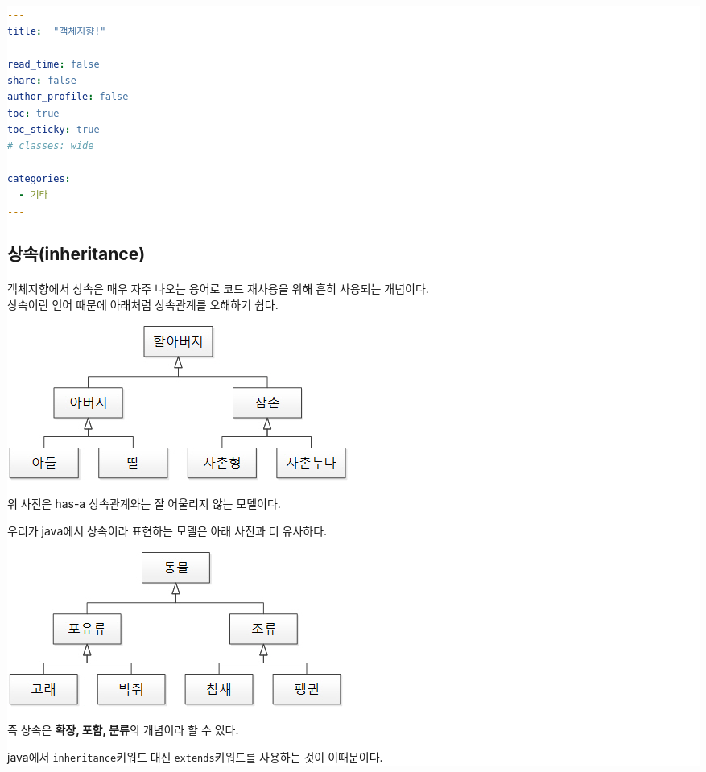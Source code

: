 ```yaml
---
title:  "객체지향!"

read_time: false
share: false
author_profile: false
toc: true
toc_sticky: true
# classes: wide

categories:
  - 기타
---
```


## 상속(inheritance)

객체지향에서 상속은 매우 자주 나오는 용어로 코드 재사용을 위해 흔히 사용되는 개념이다.  
상속이란 언어 때문에 아래처럼 상속관계를 오해하기 쉽다.  

![image02](/assets/기타/object1.jpg)  

위 사진은 has-a 상속관계와는 잘 어울리지 않는 모델이다.  

우리가 java에서 상속이라 표현하는 모델은 아래 사진과 더 유사하다.  

![image02](/assets/기타/object2.jpg)  

즉 상속은 **확장, 포함, 분류**의 개념이라 할 수 있다.  

java에서 `inheritance`키워드 대신 `extends`키워드를 사용하는 것이 이때문이다.  
